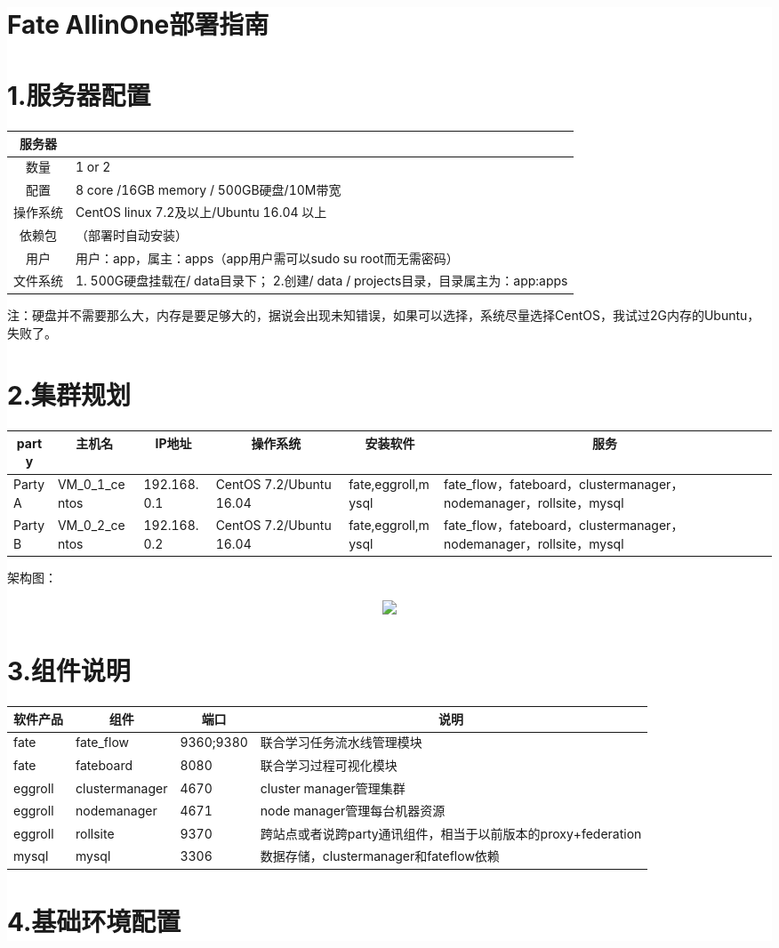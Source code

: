 #                     Fate AllinOne部署指南

1.服务器配置
============

|  服务器  |                                                              |
| :------: | ------------------------------------------------------------ |
|   数量   | 1 or 2                                                       |
|   配置   | 8 core /16GB memory / 500GB硬盘/10M带宽                      |
| 操作系统 | CentOS linux 7.2及以上/Ubuntu 16.04 以上                     |
|  依赖包  | （部署时自动安装）                                           |
|   用户   | 用户：app，属主：apps（app用户需可以sudo su root而无需密码） |
| 文件系统 | 1.  500G硬盘挂载在/ data目录下； 2.创建/ data / projects目录，目录属主为：app:apps |

注：硬盘并不需要那么大，内存是要足够大的，据说会出现未知错误，如果可以选择，系统尽量选择CentOS，我试过2G内存的Ubuntu，失败了。

2.集群规划
==========

| party  | 主机名        | IP地址      | 操作系统                | 安装软件           | 服务                                                         |
| ------ | ------------- | ----------- | ----------------------- | ------------------ | ------------------------------------------------------------ |
| PartyA | VM_0_1_centos | 192.168.0.1 | CentOS 7.2/Ubuntu 16.04 | fate,eggroll,mysql | fate_flow，fateboard，clustermanager，nodemanager，rollsite，mysql |
| PartyB | VM_0_2_centos | 192.168.0.2 | CentOS 7.2/Ubuntu 16.04 | fate,eggroll,mysql | fate_flow，fateboard，clustermanager，nodemanager，rollsite，mysql |

架构图：

<div style="text-align:center", align=center>
<img src="../images/arch_zh.png" />
</div>

# 3.组件说明

| 软件产品 | 组件           | 端口      | 说明                                                         |
| -------- | -------------- | --------- | ------------------------------------------------------------ |
| fate     | fate_flow      | 9360;9380 | 联合学习任务流水线管理模块                                   |
| fate     | fateboard      | 8080      | 联合学习过程可视化模块                                       |
| eggroll  | clustermanager | 4670      | cluster manager管理集群                                      |
| eggroll  | nodemanager    | 4671      | node manager管理每台机器资源                                 |
| eggroll  | rollsite       | 9370      | 跨站点或者说跨party通讯组件，相当于以前版本的proxy+federation |
| mysql    | mysql          | 3306      | 数据存储，clustermanager和fateflow依赖                       |

4.基础环境配置
==============
